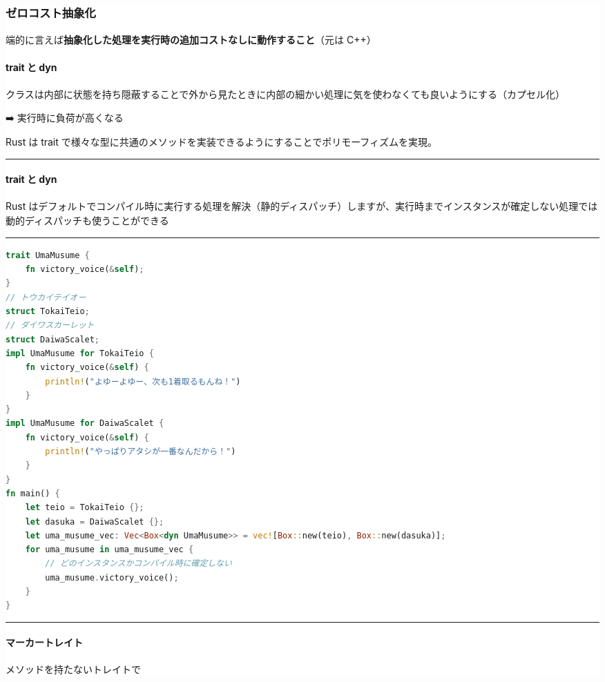 
### ゼロコスト抽象化

端的に言えば**抽象化した処理を実行時の追加コストなしに動作すること**（元は C++）

#### trait と dyn

クラスは内部に状態を持ち隠蔽することで外から見たときに内部の細かい処理に気を使わなくても良いようにする（カプセル化）

:arrow_right: 実行時に負荷が高くなる

Rust は trait で様々な型に共通のメソッドを実装できるようにすることでポリモーフィズムを実現。

---

#### trait と dyn

Rust はデフォルトでコンパイル時に実行する処理を解決（静的ディスパッチ）しますが、実行時までインスタンスが確定しない処理では動的ディスパッチも使うことができる

---

```rust
trait UmaMusume {
    fn victory_voice(&self);
}
// トウカイテイオー
struct TokaiTeio;
// ダイワスカーレット
struct DaiwaScalet;
impl UmaMusume for TokaiTeio {
    fn victory_voice(&self) {
        println!("よゆーよゆー、次も1着取るもんね！")
    }
}
impl UmaMusume for DaiwaScalet {
    fn victory_voice(&self) {
        println!("やっぱりアタシが一番なんだから！")
    }
}
fn main() {
    let teio = TokaiTeio {};
    let dasuka = DaiwaScalet {};
    let uma_musume_vec: Vec<Box<dyn UmaMusume>> = vec![Box::new(teio), Box::new(dasuka)];
    for uma_musume in uma_musume_vec {
        // どのインスタンスかコンパイル時に確定しない
        uma_musume.victory_voice();
    }
}
```

---

#### マーカートレイト

メソッドを持たないトレイトで
